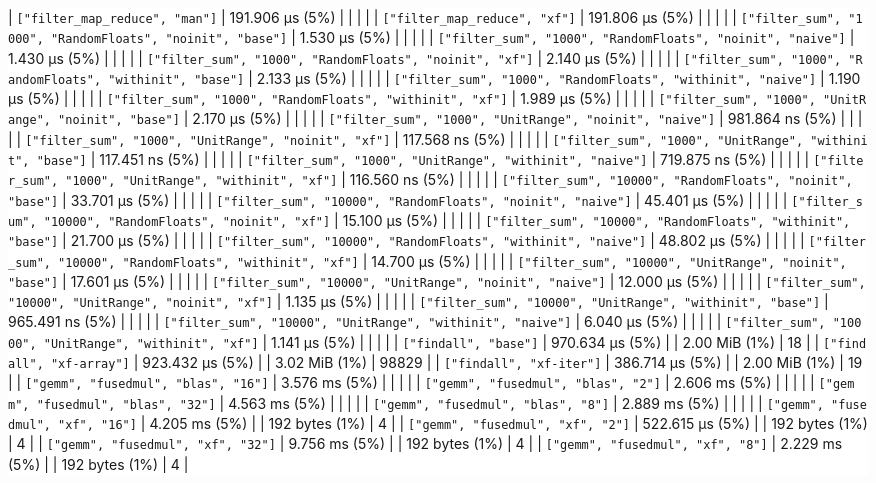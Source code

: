 | `["filter_map_reduce", "man"]`                                 | 191.906 μs (5%) |         |                 |             |
| `["filter_map_reduce", "xf"]`                                  | 191.806 μs (5%) |         |                 |             |
| `["filter_sum", "1000", "RandomFloats", "noinit", "base"]`     |   1.530 μs (5%) |         |                 |             |
| `["filter_sum", "1000", "RandomFloats", "noinit", "naive"]`    |   1.430 μs (5%) |         |                 |             |
| `["filter_sum", "1000", "RandomFloats", "noinit", "xf"]`       |   2.140 μs (5%) |         |                 |             |
| `["filter_sum", "1000", "RandomFloats", "withinit", "base"]`   |   2.133 μs (5%) |         |                 |             |
| `["filter_sum", "1000", "RandomFloats", "withinit", "naive"]`  |   1.190 μs (5%) |         |                 |             |
| `["filter_sum", "1000", "RandomFloats", "withinit", "xf"]`     |   1.989 μs (5%) |         |                 |             |
| `["filter_sum", "1000", "UnitRange", "noinit", "base"]`        |   2.170 μs (5%) |         |                 |             |
| `["filter_sum", "1000", "UnitRange", "noinit", "naive"]`       | 981.864 ns (5%) |         |                 |             |
| `["filter_sum", "1000", "UnitRange", "noinit", "xf"]`          | 117.568 ns (5%) |         |                 |             |
| `["filter_sum", "1000", "UnitRange", "withinit", "base"]`      | 117.451 ns (5%) |         |                 |             |
| `["filter_sum", "1000", "UnitRange", "withinit", "naive"]`     | 719.875 ns (5%) |         |                 |             |
| `["filter_sum", "1000", "UnitRange", "withinit", "xf"]`        | 116.560 ns (5%) |         |                 |             |
| `["filter_sum", "10000", "RandomFloats", "noinit", "base"]`    |  33.701 μs (5%) |         |                 |             |
| `["filter_sum", "10000", "RandomFloats", "noinit", "naive"]`   |  45.401 μs (5%) |         |                 |             |
| `["filter_sum", "10000", "RandomFloats", "noinit", "xf"]`      |  15.100 μs (5%) |         |                 |             |
| `["filter_sum", "10000", "RandomFloats", "withinit", "base"]`  |  21.700 μs (5%) |         |                 |             |
| `["filter_sum", "10000", "RandomFloats", "withinit", "naive"]` |  48.802 μs (5%) |         |                 |             |
| `["filter_sum", "10000", "RandomFloats", "withinit", "xf"]`    |  14.700 μs (5%) |         |                 |             |
| `["filter_sum", "10000", "UnitRange", "noinit", "base"]`       |  17.601 μs (5%) |         |                 |             |
| `["filter_sum", "10000", "UnitRange", "noinit", "naive"]`      |  12.000 μs (5%) |         |                 |             |
| `["filter_sum", "10000", "UnitRange", "noinit", "xf"]`         |   1.135 μs (5%) |         |                 |             |
| `["filter_sum", "10000", "UnitRange", "withinit", "base"]`     | 965.491 ns (5%) |         |                 |             |
| `["filter_sum", "10000", "UnitRange", "withinit", "naive"]`    |   6.040 μs (5%) |         |                 |             |
| `["filter_sum", "10000", "UnitRange", "withinit", "xf"]`       |   1.141 μs (5%) |         |                 |             |
| `["findall", "base"]`                                          | 970.634 μs (5%) |         |   2.00 MiB (1%) |          18 |
| `["findall", "xf-array"]`                                      | 923.432 μs (5%) |         |   3.02 MiB (1%) |       98829 |
| `["findall", "xf-iter"]`                                       | 386.714 μs (5%) |         |   2.00 MiB (1%) |          19 |
| `["gemm", "fusedmul", "blas", "16"]`                           |   3.576 ms (5%) |         |                 |             |
| `["gemm", "fusedmul", "blas", "2"]`                            |   2.606 ms (5%) |         |                 |             |
| `["gemm", "fusedmul", "blas", "32"]`                           |   4.563 ms (5%) |         |                 |             |
| `["gemm", "fusedmul", "blas", "8"]`                            |   2.889 ms (5%) |         |                 |             |
| `["gemm", "fusedmul", "xf", "16"]`                             |   4.205 ms (5%) |         |  192 bytes (1%) |           4 |
| `["gemm", "fusedmul", "xf", "2"]`                              | 522.615 μs (5%) |         |  192 bytes (1%) |           4 |
| `["gemm", "fusedmul", "xf", "32"]`                             |   9.756 ms (5%) |         |  192 bytes (1%) |           4 |
| `["gemm", "fusedmul", "xf", "8"]`                              |   2.229 ms (5%) |         |  192 bytes (1%) |           4 |